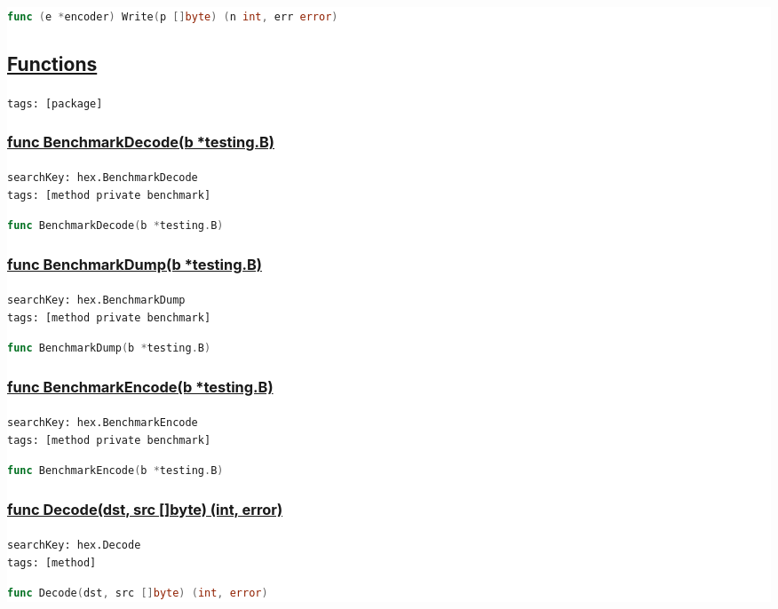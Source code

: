 ```Go
func (e *encoder) Write(p []byte) (n int, err error)
```

## <a id="func" href="#func">Functions</a>

```
tags: [package]
```

### <a id="BenchmarkDecode" href="#BenchmarkDecode">func BenchmarkDecode(b *testing.B)</a>

```
searchKey: hex.BenchmarkDecode
tags: [method private benchmark]
```

```Go
func BenchmarkDecode(b *testing.B)
```

### <a id="BenchmarkDump" href="#BenchmarkDump">func BenchmarkDump(b *testing.B)</a>

```
searchKey: hex.BenchmarkDump
tags: [method private benchmark]
```

```Go
func BenchmarkDump(b *testing.B)
```

### <a id="BenchmarkEncode" href="#BenchmarkEncode">func BenchmarkEncode(b *testing.B)</a>

```
searchKey: hex.BenchmarkEncode
tags: [method private benchmark]
```

```Go
func BenchmarkEncode(b *testing.B)
```

### <a id="Decode" href="#Decode">func Decode(dst, src []byte) (int, error)</a>

```
searchKey: hex.Decode
tags: [method]
```

```Go
func Decode(dst, src []byte) (int, error)
```
